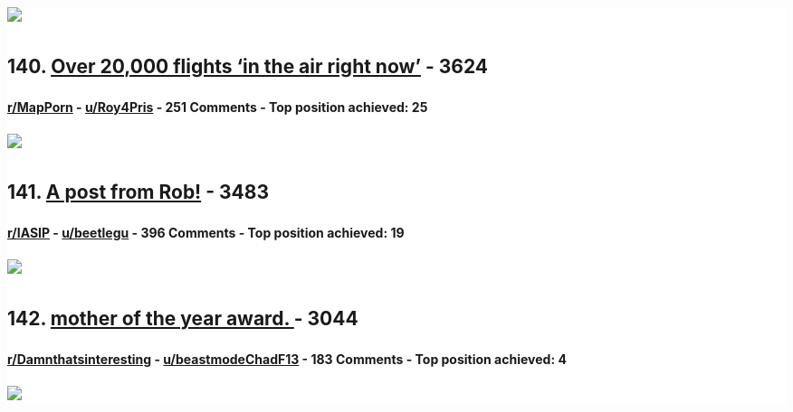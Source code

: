 <a href="https://i.redd.it/kxt9a5y4t4bb1.png"><img src="https://b.thumbs.redditmedia.com/ZAhjF19idP5ywMTGll3sB_EL68qQ441Myvybig3ODaI.jpg"></img></a>

## 140. [Over 20,000 flights ‘in the air right now’](http://reddit.com/r/MapPorn/comments/14vk63r/over_20000_flights_in_the_air_right_now/) - 3624
#### [r/MapPorn](http://reddit.com/r/MapPorn) - [u/Roy4Pris](http://reddit.com/u/Roy4Pris) - 251 Comments - Top position achieved: 25

<a href="https://i.redd.it/syhz7w7zj2bb1.jpg"><img src="https://b.thumbs.redditmedia.com/maci5CrSL7x6y10dQQFiDXjzxz_soU-9GsMoj07zKak.jpg"></img></a>

## 141. [A post from Rob!](http://reddit.com/r/IASIP/comments/14wc8n6/a_post_from_rob/) - 3483
#### [r/IASIP](http://reddit.com/r/IASIP) - [u/beetlegu](http://reddit.com/u/beetlegu) - 396 Comments - Top position achieved: 19

<a href="https://i.redd.it/pe3g8n00j8bb1.jpg"><img src="https://b.thumbs.redditmedia.com/TcGPOEcI9m1IDCgF2spprClIm2clezQzoImW7qpkUWo.jpg"></img></a>

## 142. [mother of the year award.  ](http://reddit.com/r/Damnthatsinteresting/comments/14vqgdc/mother_of_the_year_award/) - 3044
#### [r/Damnthatsinteresting](http://reddit.com/r/Damnthatsinteresting) - [u/beastmodeChadF13](http://reddit.com/u/beastmodeChadF13) - 183 Comments - Top position achieved: 4

<a href="https://v.redd.it/z3uqmdys94bb1"><img src="https://external-preview.redd.it/OTNmOHQxc3M5NGJiMcN8tlGqKR3mAqM-DBt3SUKZRVoV9UFP4Lk_PJjQJhys.png?width=140&amp;height=140&amp;crop=140:140,smart&amp;format=jpg&amp;v=enabled&amp;lthumb=true&amp;s=95caac53ed4e3972d7c3d35885b662a75fb70fdf"></img></a>

